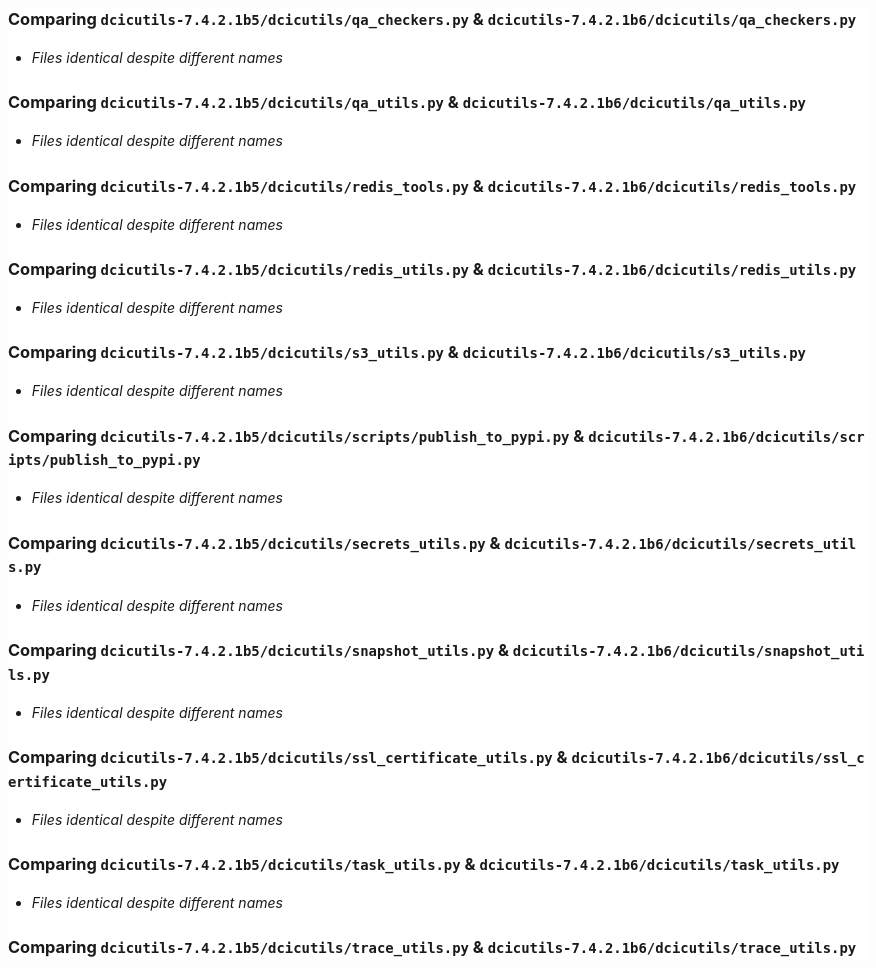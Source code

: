 ### Comparing `dcicutils-7.4.2.1b5/dcicutils/qa_checkers.py` & `dcicutils-7.4.2.1b6/dcicutils/qa_checkers.py`

 * *Files identical despite different names*

### Comparing `dcicutils-7.4.2.1b5/dcicutils/qa_utils.py` & `dcicutils-7.4.2.1b6/dcicutils/qa_utils.py`

 * *Files identical despite different names*

### Comparing `dcicutils-7.4.2.1b5/dcicutils/redis_tools.py` & `dcicutils-7.4.2.1b6/dcicutils/redis_tools.py`

 * *Files identical despite different names*

### Comparing `dcicutils-7.4.2.1b5/dcicutils/redis_utils.py` & `dcicutils-7.4.2.1b6/dcicutils/redis_utils.py`

 * *Files identical despite different names*

### Comparing `dcicutils-7.4.2.1b5/dcicutils/s3_utils.py` & `dcicutils-7.4.2.1b6/dcicutils/s3_utils.py`

 * *Files identical despite different names*

### Comparing `dcicutils-7.4.2.1b5/dcicutils/scripts/publish_to_pypi.py` & `dcicutils-7.4.2.1b6/dcicutils/scripts/publish_to_pypi.py`

 * *Files identical despite different names*

### Comparing `dcicutils-7.4.2.1b5/dcicutils/secrets_utils.py` & `dcicutils-7.4.2.1b6/dcicutils/secrets_utils.py`

 * *Files identical despite different names*

### Comparing `dcicutils-7.4.2.1b5/dcicutils/snapshot_utils.py` & `dcicutils-7.4.2.1b6/dcicutils/snapshot_utils.py`

 * *Files identical despite different names*

### Comparing `dcicutils-7.4.2.1b5/dcicutils/ssl_certificate_utils.py` & `dcicutils-7.4.2.1b6/dcicutils/ssl_certificate_utils.py`

 * *Files identical despite different names*

### Comparing `dcicutils-7.4.2.1b5/dcicutils/task_utils.py` & `dcicutils-7.4.2.1b6/dcicutils/task_utils.py`

 * *Files identical despite different names*

### Comparing `dcicutils-7.4.2.1b5/dcicutils/trace_utils.py` & `dcicutils-7.4.2.1b6/dcicutils/trace_utils.py`

